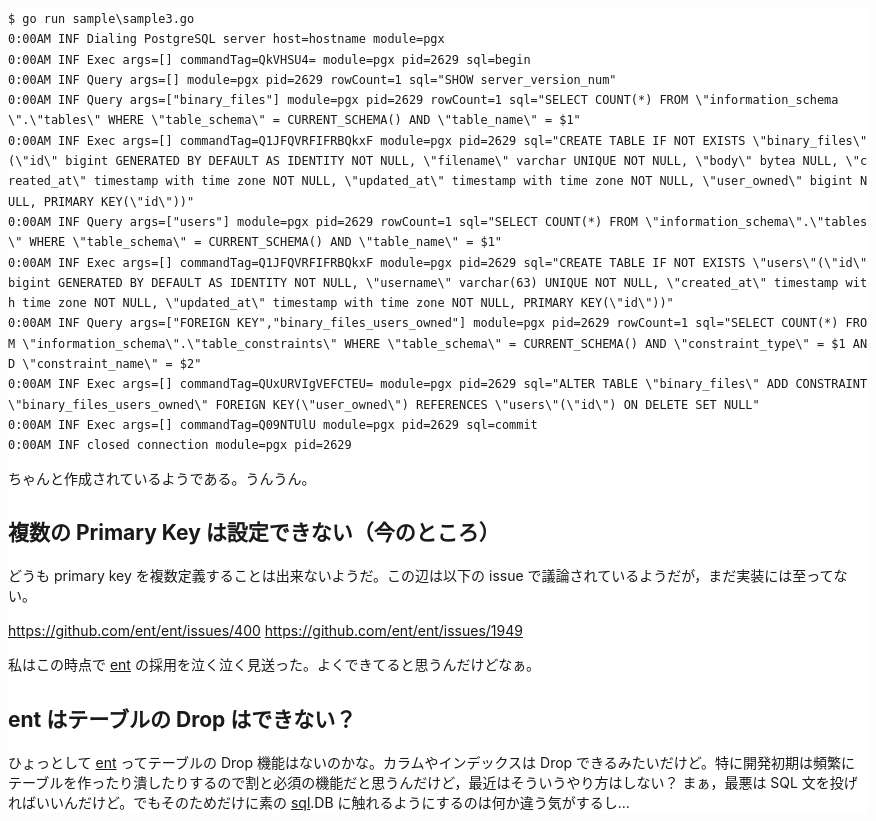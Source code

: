 ```
$ go run sample\sample3.go
0:00AM INF Dialing PostgreSQL server host=hostname module=pgx
0:00AM INF Exec args=[] commandTag=QkVHSU4= module=pgx pid=2629 sql=begin
0:00AM INF Query args=[] module=pgx pid=2629 rowCount=1 sql="SHOW server_version_num"
0:00AM INF Query args=["binary_files"] module=pgx pid=2629 rowCount=1 sql="SELECT COUNT(*) FROM \"information_schema\".\"tables\" WHERE \"table_schema\" = CURRENT_SCHEMA() AND \"table_name\" = $1"
0:00AM INF Exec args=[] commandTag=Q1JFQVRFIFRBQkxF module=pgx pid=2629 sql="CREATE TABLE IF NOT EXISTS \"binary_files\"(\"id\" bigint GENERATED BY DEFAULT AS IDENTITY NOT NULL, \"filename\" varchar UNIQUE NOT NULL, \"body\" bytea NULL, \"created_at\" timestamp with time zone NOT NULL, \"updated_at\" timestamp with time zone NOT NULL, \"user_owned\" bigint NULL, PRIMARY KEY(\"id\"))"
0:00AM INF Query args=["users"] module=pgx pid=2629 rowCount=1 sql="SELECT COUNT(*) FROM \"information_schema\".\"tables\" WHERE \"table_schema\" = CURRENT_SCHEMA() AND \"table_name\" = $1"
0:00AM INF Exec args=[] commandTag=Q1JFQVRFIFRBQkxF module=pgx pid=2629 sql="CREATE TABLE IF NOT EXISTS \"users\"(\"id\" bigint GENERATED BY DEFAULT AS IDENTITY NOT NULL, \"username\" varchar(63) UNIQUE NOT NULL, \"created_at\" timestamp with time zone NOT NULL, \"updated_at\" timestamp with time zone NOT NULL, PRIMARY KEY(\"id\"))"
0:00AM INF Query args=["FOREIGN KEY","binary_files_users_owned"] module=pgx pid=2629 rowCount=1 sql="SELECT COUNT(*) FROM \"information_schema\".\"table_constraints\" WHERE \"table_schema\" = CURRENT_SCHEMA() AND \"constraint_type\" = $1 AND \"constraint_name\" = $2"
0:00AM INF Exec args=[] commandTag=QUxURVIgVEFCTEU= module=pgx pid=2629 sql="ALTER TABLE \"binary_files\" ADD CONSTRAINT \"binary_files_users_owned\" FOREIGN KEY(\"user_owned\") REFERENCES \"users\"(\"id\") ON DELETE SET NULL"
0:00AM INF Exec args=[] commandTag=Q09NTUlU module=pgx pid=2629 sql=commit
0:00AM INF closed connection module=pgx pid=2629
```

ちゃんと作成されているようである。うんうん。

## 複数の Primary Key は設定できない（今のところ）

どうも primary key を複数定義することは出来ないようだ。この辺は以下の issue で議論されているようだが，まだ実装には至ってない。

https://github.com/ent/ent/issues/400
https://github.com/ent/ent/issues/1949

私はこの時点で [ent] の採用を泣く泣く見送った。よくできてると思うんだけどなぁ。

## ent はテーブルの Drop はできない？

ひょっとして [ent] ってテーブルの Drop 機能はないのかな。カラムやインデックスは Drop できるみたいだけど。特に開発初期は頻繁にテーブルを作ったり潰したりするので割と必須の機能だと思うんだけど，最近はそういうやり方はしない？ まぁ，最悪は SQL 文を投げればいいんだけど。でもそのためだけに素の [sql][database/sql].DB に触れるようにするのは何か違う気がするし...

[ent]: https://entgo.io/
[GORM]: https://gorm.io/ "GORM - The fantastic ORM library for Golang, aims to be developer friendly."
[PostgreSQL]: https://www.postgresql.org/ "PostgreSQL: The world's most advanced open source database"
[Go]: https://go.dev/
[github.com/ent/ent]: https://github.com/ent/ent "ent/ent: An entity framework for Go"
[database/sql]: https://pkg.go.dev/database/sql "sql package - database/sql - pkg.go.dev"
[github.com/jackc/pgx]: https://github.com/jackc/pgx "jackc/pgx: PostgreSQL driver and toolkit for Go"
[github.com/rs/zerolog]: https://github.com/rs/zerolog "rs/zerolog: Zero Allocation JSON Logger"
[a8m/enter]: https://github.com/a8m/enter "a8m/enter: A CLI for generating ER diagrams for Ent schema"
[mermaid.js]: https://mermaid-js.github.io/mermaid/ "mermaid - Markdownish syntax for generating flowcharts, sequence diagrams, class diagrams, gantt charts and git graphs."


[^fmt1]: 以前からネット上の SQL 文整形サービスは「[SQLフォーマッターFor WEB](https://atl2.net/webtool/sql%e3%83%95%e3%82%a9%e3%83%bc%e3%83%9e%e3%83%83%e3%82%bf%e3%83%bcfor-web/ "SQLフォーマッターFor WEB | ドットツールズ")」のお世話になっている。今回久しぶりに利用したよ。ありがとう。いいサービスです。